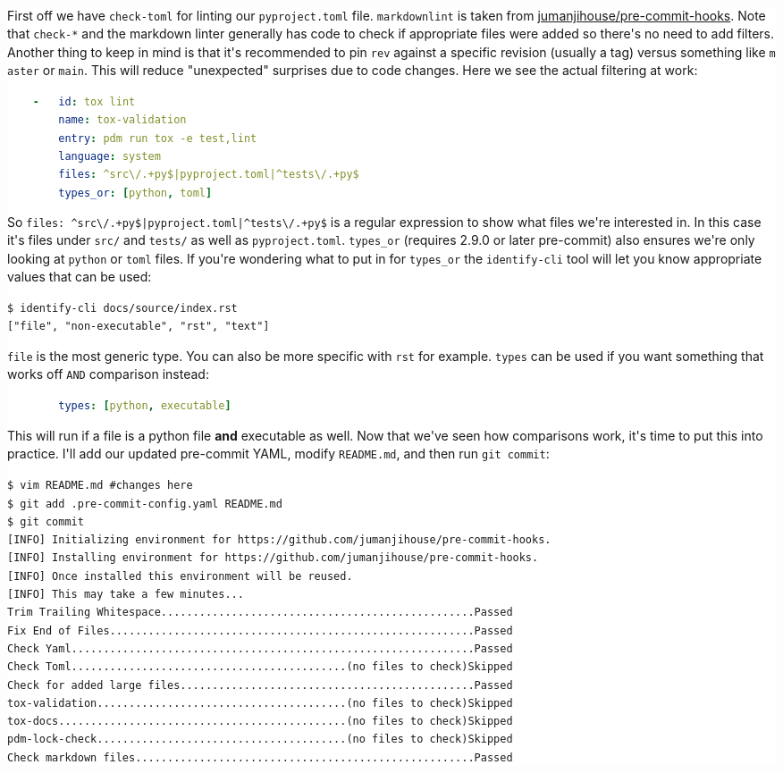 First off we have `check-toml` for linting our `pyproject.toml` file. `markdownlint` is taken from [jumanjihouse/pre-commit-hooks](https://github.com/jumanjihouse/pre-commit-hooks). Note that `check-*` and the markdown linter generally has code to check if appropriate files were added so there's no need to add filters. Another thing to keep in mind is that it's recommended to pin `rev` against a specific revision (usually a tag) versus something like `master` or `main`. This will reduce "unexpected" surprises due to code changes. Here we see the actual filtering at work:

```yaml
    -   id: tox lint
        name: tox-validation
        entry: pdm run tox -e test,lint
        language: system
        files: ^src\/.+py$|pyproject.toml|^tests\/.+py$
        types_or: [python, toml]
```

So `files: ^src\/.+py$|pyproject.toml|^tests\/.+py$` is a regular expression to show what files we're interested in. In this case it's files under `src/` and `tests/` as well as `pyproject.toml`. `types_or` (requires 2.9.0 or later pre-commit) also ensures we're only looking at `python` or `toml` files. If you're wondering what to put in for `types_or` the `identify-cli` tool will let you know appropriate values that can be used:

```
$ identify-cli docs/source/index.rst
["file", "non-executable", "rst", "text"]
```

`file` is the most generic type. You can also be more specific with `rst` for example. `types` can be used if you want something that works off `AND` comparison instead:

```yaml
        types: [python, executable]
```

This will run if a file is a python file **and** executable as well. Now that we've seen how comparisons work, it's time to put this into practice. I'll add our updated pre-commit YAML, modify `README.md`, and then run `git commit`:

```
$ vim README.md #changes here
$ git add .pre-commit-config.yaml README.md
$ git commit
[INFO] Initializing environment for https://github.com/jumanjihouse/pre-commit-hooks.
[INFO] Installing environment for https://github.com/jumanjihouse/pre-commit-hooks.
[INFO] Once installed this environment will be reused.
[INFO] This may take a few minutes...
Trim Trailing Whitespace.................................................Passed
Fix End of Files.........................................................Passed
Check Yaml...............................................................Passed
Check Toml...........................................(no files to check)Skipped
Check for added large files..............................................Passed
tox-validation.......................................(no files to check)Skipped
tox-docs.............................................(no files to check)Skipped
pdm-lock-check.......................................(no files to check)Skipped
Check markdown files.....................................................Passed
```
